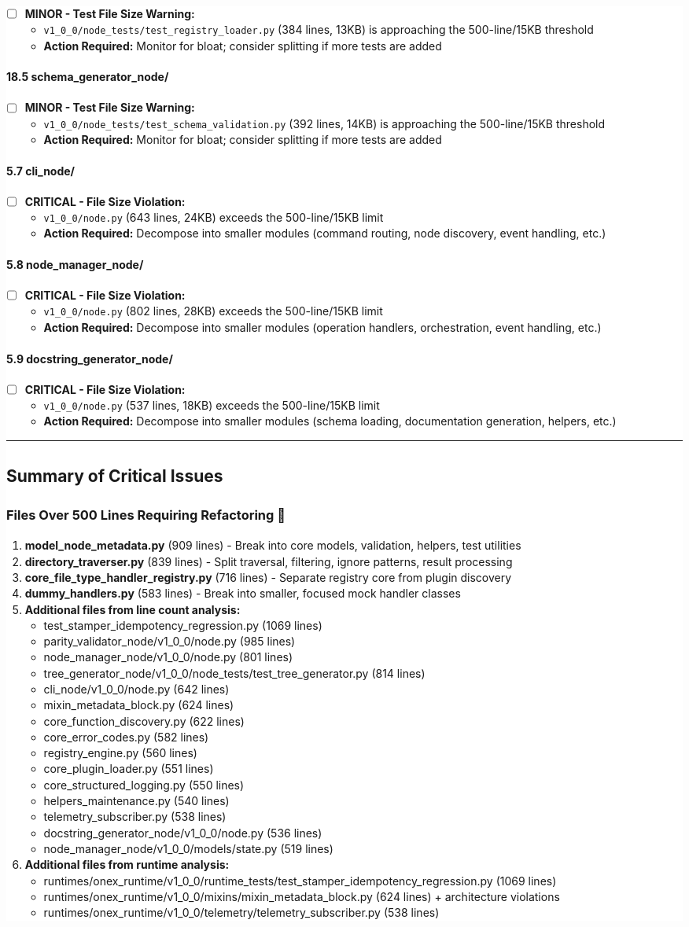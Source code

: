 - [ ] **MINOR - Test File Size Warning:**
  - `v1_0_0/node_tests/test_registry_loader.py` (384 lines, 13KB) is approaching the 500-line/15KB threshold
  - **Action Required:** Monitor for bloat; consider splitting if more tests are added

#### 18.5 schema_generator_node/

- [ ] **MINOR - Test File Size Warning:**
  - `v1_0_0/node_tests/test_schema_validation.py` (392 lines, 14KB) is approaching the 500-line/15KB threshold
  - **Action Required:** Monitor for bloat; consider splitting if more tests are added

#### 5.7 cli_node/

- [ ] **CRITICAL - File Size Violation:**
  - `v1_0_0/node.py` (643 lines, 24KB) exceeds the 500-line/15KB limit
  - **Action Required:** Decompose into smaller modules (command routing, node discovery, event handling, etc.)

#### 5.8 node_manager_node/

- [ ] **CRITICAL - File Size Violation:**
  - `v1_0_0/node.py` (802 lines, 28KB) exceeds the 500-line/15KB limit
  - **Action Required:** Decompose into smaller modules (operation handlers, orchestration, event handling, etc.)

#### 5.9 docstring_generator_node/

- [ ] **CRITICAL - File Size Violation:**
  - `v1_0_0/node.py` (537 lines, 18KB) exceeds the 500-line/15KB limit
  - **Action Required:** Decompose into smaller modules (schema loading, documentation generation, helpers, etc.)

---

## Summary of Critical Issues

### Files Over 500 Lines Requiring Refactoring 🚨
1. **model_node_metadata.py** (909 lines) - Break into core models, validation, helpers, test utilities
2. **directory_traverser.py** (839 lines) - Split traversal, filtering, ignore patterns, result processing
3. **core_file_type_handler_registry.py** (716 lines) - Separate registry core from plugin discovery
4. **dummy_handlers.py** (583 lines) - Break into smaller, focused mock handler classes
5. **Additional files from line count analysis:**
   - test_stamper_idempotency_regression.py (1069 lines)
   - parity_validator_node/v1_0_0/node.py (985 lines)
   - node_manager_node/v1_0_0/node.py (801 lines)
   - tree_generator_node/v1_0_0/node_tests/test_tree_generator.py (814 lines)
   - cli_node/v1_0_0/node.py (642 lines)
   - mixin_metadata_block.py (624 lines)
   - core_function_discovery.py (622 lines)
   - core_error_codes.py (582 lines)
   - registry_engine.py (560 lines)
   - core_plugin_loader.py (551 lines)
   - core_structured_logging.py (550 lines)
   - helpers_maintenance.py (540 lines)
   - telemetry_subscriber.py (538 lines)
   - docstring_generator_node/v1_0_0/node.py (536 lines)
   - node_manager_node/v1_0_0/models/state.py (519 lines)
6. **Additional files from runtime analysis:**
   - runtimes/onex_runtime/v1_0_0/runtime_tests/test_stamper_idempotency_regression.py (1069 lines)
   - runtimes/onex_runtime/v1_0_0/mixins/mixin_metadata_block.py (624 lines) + architecture violations
   - runtimes/onex_runtime/v1_0_0/telemetry/telemetry_subscriber.py (538 lines)